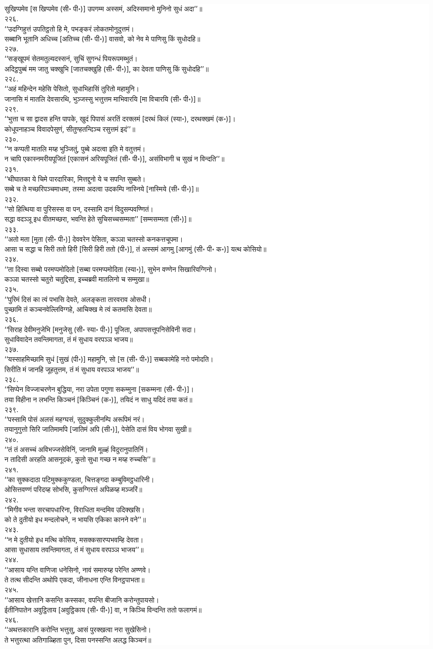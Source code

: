 सुखिप्पमेव [स खिप्पमेव (सी॰ पी॰)] उपगम्म अस्समं, अदिस्समानो मुनिनो सुधं अदा’’॥  
२२६.  
‘‘उदग्गिहुत्तं उपतिट्ठतो हि मे, पभङ्करं लोकतमोनुदुत्तमं।  
सब्बानि भूतानि अधिच्च [अतिच्च (सी॰ पी॰)] वासवो, को नेव मे पाणिसु किं सुधोदहि॥  
२२७.  
‘‘सङ्खूपमं सेतमतुल्यदस्सनं, सुचिं सुगन्धं पियरूपमब्भुतं।  
अदिट्ठपुब्बं मम जातु चक्खुभि [जातचक्खुहि (सी॰ पी॰)], का देवता पाणिसु किं सुधोदहि’’॥  
२२८.  
‘‘अहं महिन्देन महेसि पेसितो, सुधाभिहासिं तुरितो महामुनि।  
जानासि मं मातलि देवसारथि, भुञ्जस्सु भत्तुत्तम माभिवारयि [मा विचारयि (सी॰ पी॰)]॥  
२२९.  
‘‘भुत्ता च सा द्वादस हन्ति पापके, खुदं पिपासं अरतिं दरक्लमं [दरथं किलं (स्या॰), दरथक्खमं (क॰)]।  
कोधूपनाहञ्च विवादपेसुणं, सीतुण्हतन्दिञ्च रसुत्तमं इदं’’॥  
२३०.  
‘‘न कप्पती मातलि मय्ह भुञ्जितुं, पुब्बे अदत्वा इति मे वतुत्तमं।  
न चापि एकास्नमरीयपूजितं [एकासनं अरियपूजितं (सी॰ पी॰)], असंविभागी च सुखं न विन्दति’’॥  
२३१.  
‘‘थीघातका ये चिमे पारदारिका, मित्तद्दुनो ये च सपन्ति सुब्बते।  
सब्बे च ते मच्छरिपञ्चमाधमा, तस्मा अदत्वा उदकम्पि नास्निये [नास्मिये (सी॰ पी॰)]॥  
२३२.  
‘‘सो हित्थिया वा पुरिसस्स वा पन, दस्सामि दानं विदुसम्पवण्णितं।  
सद्धा वदञ्ञू इध वीतमच्छरा, भवन्ति हेते सुचिसच्चसम्मता’’ [सम्मसम्मता (सी॰)]॥  
२३३.  
‘‘अतो मता [मुता (सी॰ पी॰)] देववरेन पेसिता, कञ्ञा चतस्सो कनकत्तचूपमा।  
आसा च सद्धा च सिरी ततो हिरी [सिरी हिरी ततो (पी॰)], तं अस्समं आगमु [आगमुं (सी॰ पी॰ क॰)] यत्थ कोसियो॥  
२३४.  
‘‘ता दिस्वा सब्बो परमप्पमोदितो [सब्बा परमप्पमोदिता (स्या॰)], सुभेन वण्णेन सिखारिवग्गिनो।  
कञ्ञा चतस्सो चतुरो चतुद्दिसा, इच्चब्रवी मातलिनो च सम्मुखा॥  
२३५.  
‘‘पुरिमं दिसं का त्वं पभासि देवते, अलङ्कता तारवराव ओसधी।  
पुच्छामि तं कञ्चनवेल्लिविग्गहे, आचिक्ख मे त्वं कतमासि देवता॥  
२३६.  
‘‘सिराह देवीमनुजेभि [मनुजेसु (सी॰ स्या॰ पी॰)] पूजिता, अपापसत्तूपनिसेविनी सदा।  
सुधाविवादेन तवन्तिमागता, तं मं सुधाय वरपञ्ञ भाजय॥  
२३७.  
‘‘यस्साहमिच्छामि सुधं [सुखं (पी॰)] महामुनि, सो [स (सी॰ पी॰)] सब्बकामेहि नरो पमोदति।  
सिरीति मं जानहि जूहतुत्तम, तं मं सुधाय वरपञ्ञ भाजय’’॥  
२३८.  
‘‘सिप्पेन विज्जाचरणेन बुद्धिया, नरा उपेता पगुणा सकम्मुना [सकम्मना (सी॰ पी॰)]।  
तया विहीना न लभन्ति किञ्चनं [किञ्चिनं (क॰)], तयिदं न साधु यदिदं तया कतं॥  
२३९.  
‘‘पस्सामि पोसं अलसं महग्घसं, सुदुक्कुलीनम्पि अरूपिमं नरं।  
तयानुगुत्तो सिरि जातिमामपि [जातिमं अपि (सी॰)], पेसेति दासं विय भोगवा सुखी॥  
२४०.  
‘‘तं तं असच्चं अविभज्जसेविनिं, जानामि मूळ्हं विदुरानुपातिनिं।  
न तादिसी अरहति आसनूदकं, कुतो सुधा गच्छ न मय्ह रुच्चसि’’॥  
२४१.  
‘‘का सुक्कदाठा पटिमुक्ककुण्डला, चित्तङ्गदा कम्बुविमट्ठधारिनी।  
ओसित्तवण्णं परिदय्ह सोभसि, कुसग्गिरत्तं अपिळय्ह मञ्जरिं॥  
२४२.  
‘‘मिगीव भन्ता सरचापधारिना, विराधिता मन्दमिव उदिक्खसि।  
को ते दुतीयो इध मन्दलोचने, न भायसि एकिका कानने वने’’॥  
२४३.  
‘‘न मे दुतीयो इध मत्थि कोसिय, मसक्कसारप्पभवम्हि देवता।  
आसा सुधासाय तवन्तिमागता, तं मं सुधाय वरपञ्ञ भाजय’’॥  
२४४.  
‘‘आसाय यन्ति वाणिजा धनेसिनो, नावं समारुय्ह परेन्ति अण्णवे।  
ते तत्थ सीदन्ति अथोपि एकदा, जीनाधना एन्ति विनट्ठपाभता॥  
२४५.  
‘‘आसाय खेत्तानि कसन्ति कस्सका, वपन्ति बीजानि करोन्तुपायसो।  
ईतीनिपातेन अवुट्ठिताय [अवुट्ठिकाय (सी॰ पी॰)] वा, न किञ्चि विन्दन्ति ततो फलागमं॥  
२४६.  
‘‘अथत्तकारानि करोन्ति भत्तुसु, आसं पुरक्खत्वा नरा सुखेसिनो।  
ते भत्तुरत्था अतिगाळ्हिता पुन, दिसा पनस्सन्ति अलद्ध किञ्चनं॥  